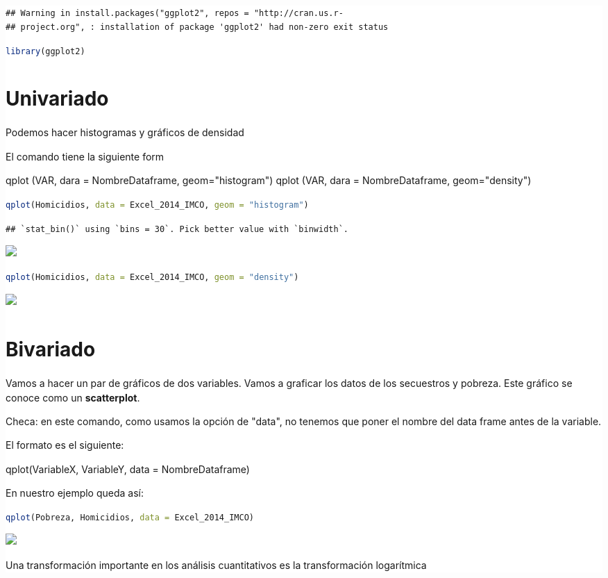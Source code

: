     ## Warning in install.packages("ggplot2", repos = "http://cran.us.r-
    ## project.org", : installation of package 'ggplot2' had non-zero exit status

``` r
library(ggplot2)
```

Univariado
==========

Podemos hacer histogramas y gráficos de densidad

El comando tiene la siguiente form

qplot (VAR, dara = NombreDataframe, geom="histogram") qplot (VAR, dara = NombreDataframe, geom="density")

``` r
qplot(Homicidios, data = Excel_2014_IMCO, geom = "histogram")
```

    ## `stat_bin()` using `bins = 30`. Pick better value with `binwidth`.

![](Práctica4_files/figure-markdown_github/unnamed-chunk-12-1.png)

``` r
qplot(Homicidios, data = Excel_2014_IMCO, geom = "density")
```

![](Práctica4_files/figure-markdown_github/unnamed-chunk-12-2.png)

Bivariado
=========

Vamos a hacer un par de gráficos de dos variables. Vamos a graficar los datos de los secuestros y pobreza. Este gráfico se conoce como un <b>scatterplot</b>.

Checa: en este comando, como usamos la opción de "data", no tenemos que poner el nombre del data frame antes de la variable.

El formato es el siguiente:

qplot(VariableX, VariableY, data = NombreDataframe)

En nuestro ejemplo queda así:

``` r
qplot(Pobreza, Homicidios, data = Excel_2014_IMCO)
```

![](Práctica4_files/figure-markdown_github/unnamed-chunk-13-1.png)

Una transformación importante en los análisis cuantitativos es la transformación logarítmica

